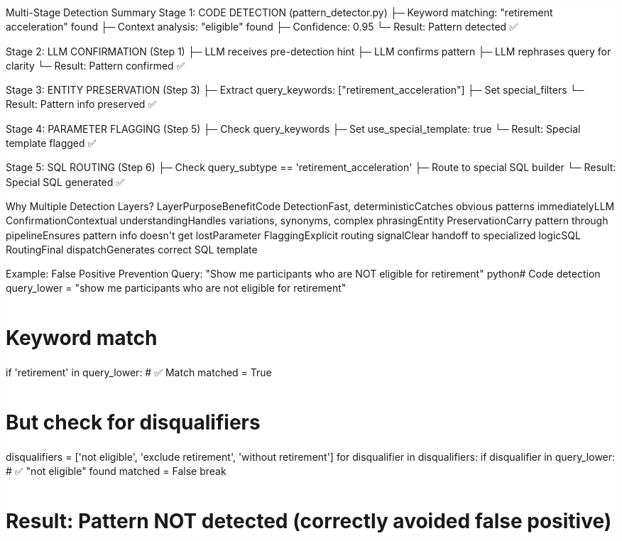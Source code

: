 Multi-Stage Detection Summary
Stage 1: CODE DETECTION (pattern_detector.py)
    ├─ Keyword matching: "retirement acceleration" found
    ├─ Context analysis: "eligible" found
    ├─ Confidence: 0.95
    └─ Result: Pattern detected ✅

Stage 2: LLM CONFIRMATION (Step 1)
    ├─ LLM receives pre-detection hint
    ├─ LLM confirms pattern
    ├─ LLM rephrases query for clarity
    └─ Result: Pattern confirmed ✅

Stage 3: ENTITY PRESERVATION (Step 3)
    ├─ Extract query_keywords: ["retirement_acceleration"]
    ├─ Set special_filters
    └─ Result: Pattern info preserved ✅

Stage 4: PARAMETER FLAGGING (Step 5)
    ├─ Check query_keywords
    ├─ Set use_special_template: true
    └─ Result: Special template flagged ✅

Stage 5: SQL ROUTING (Step 6)
    ├─ Check query_subtype == 'retirement_acceleration'
    ├─ Route to special SQL builder
    └─ Result: Special SQL generated ✅

Why Multiple Detection Layers?
LayerPurposeBenefitCode DetectionFast, deterministicCatches obvious patterns immediatelyLLM ConfirmationContextual understandingHandles variations, synonyms, complex phrasingEntity PreservationCarry pattern through pipelineEnsures pattern info doesn't get lostParameter FlaggingExplicit routing signalClear handoff to specialized logicSQL RoutingFinal dispatchGenerates correct SQL template

Example: False Positive Prevention
Query: "Show me participants who are NOT eligible for retirement"
python# Code detection
query_lower = "show me participants who are not eligible for retirement"

# Keyword match
if 'retirement' in query_lower:  # ✅ Match
    matched = True

# But check for disqualifiers
disqualifiers = ['not eligible', 'exclude retirement', 'without retirement']
for disqualifier in disqualifiers:
    if disqualifier in query_lower:  # ✅ "not eligible" found
        matched = False
        break

# Result: Pattern NOT detected (correctly avoided false positive)
